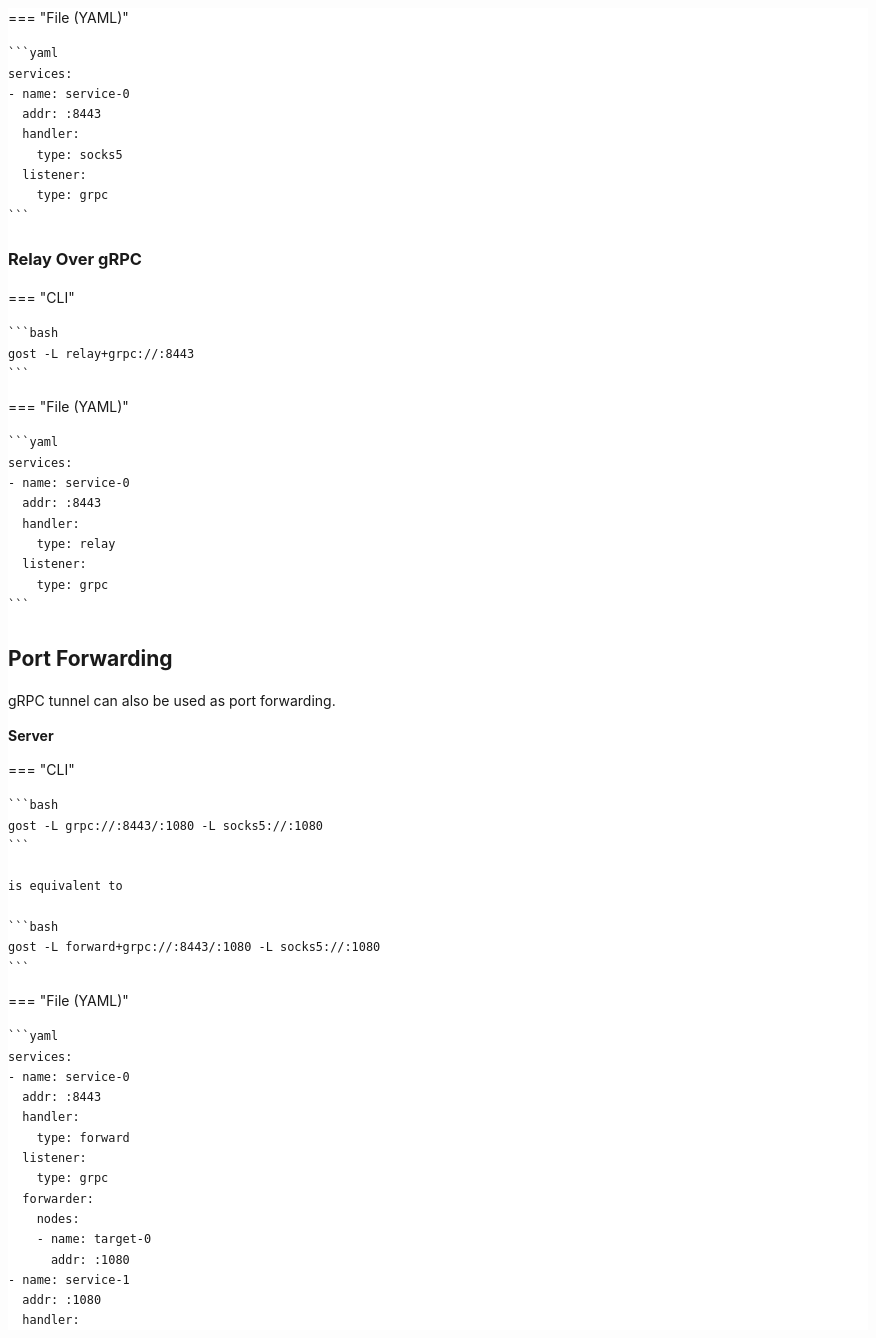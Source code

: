 === "File (YAML)"

    ```yaml
    services:
    - name: service-0
      addr: :8443
      handler:
        type: socks5
      listener:
        type: grpc
    ```

### Relay Over gRPC

=== "CLI"

    ```bash
    gost -L relay+grpc://:8443
    ```

=== "File (YAML)"

    ```yaml
    services:
    - name: service-0
      addr: :8443
      handler:
        type: relay
      listener:
        type: grpc
    ```



## Port Forwarding

gRPC tunnel can also be used as port forwarding.

**Server**

=== "CLI"

    ```bash
    gost -L grpc://:8443/:1080 -L socks5://:1080
    ```

    is equivalent to

    ```bash
    gost -L forward+grpc://:8443/:1080 -L socks5://:1080
    ```

=== "File (YAML)"

    ```yaml
    services:
    - name: service-0
      addr: :8443
      handler:
        type: forward
      listener:
        type: grpc
      forwarder:
        nodes:
        - name: target-0
          addr: :1080
    - name: service-1
      addr: :1080
      handler: